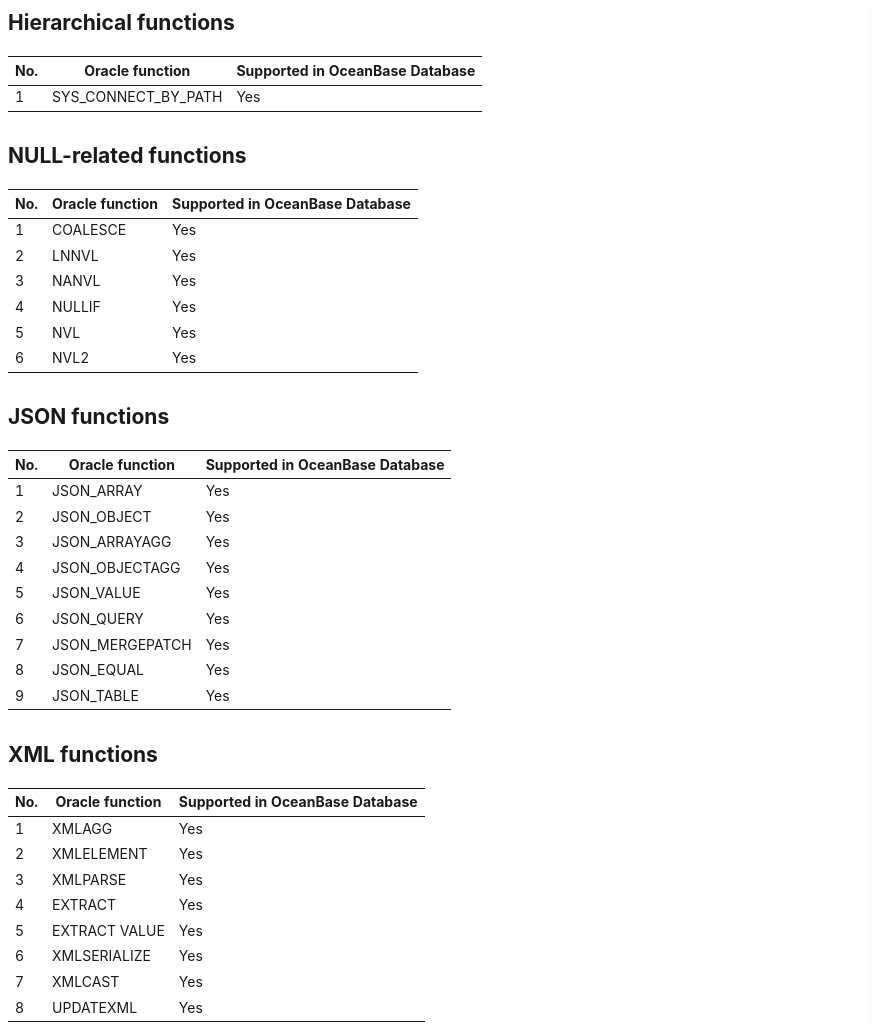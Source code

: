 ## Hierarchical functions

| No. | Oracle function | Supported in OceanBase Database |
|----|---------------------|-------------------|
| 1 | SYS_CONNECT_BY_PATH | Yes |

## NULL-related functions

| No. | Oracle function | Supported in OceanBase Database |
|----|---------------|-------------------|
| 1 | COALESCE | Yes |
| 2 | LNNVL | Yes |
| 3 | NANVL | Yes |
| 4 | NULLIF | Yes |
| 5 | NVL | Yes |
| 6 | NVL2 | Yes |


## JSON functions

| No. | Oracle function | Supported in OceanBase Database |
|----| --- | --- |
| 1 | JSON_ARRAY | Yes  |
| 2 | JSON_OBJECT | Yes  |
| 3 | JSON_ARRAYAGG | Yes  |
| 4 | JSON_OBJECTAGG | Yes  |
| 5 | JSON_VALUE | Yes  |
| 6 | JSON_QUERY | Yes  |
| 7 | JSON_MERGEPATCH | Yes  |
| 8 | JSON_EQUAL | Yes  |
| 9 | JSON_TABLE | Yes  |


## XML functions

| No. |Oracle function | Supported in OceanBase Database |
| ---   | --- | --- |
| 1   |XMLAGG       | Yes  |
| 2   |XMLELEMENT | Yes  |
| 3  |XMLPARSE  |  Yes |
| 4   |EXTRACT |  Yes |
| 5   |EXTRACT VALUE | Yes  |
| 6   |XMLSERIALIZE |  Yes |
| 7   |XMLCAST | Yes |
| 8   |UPDATEXML |  Yes |
